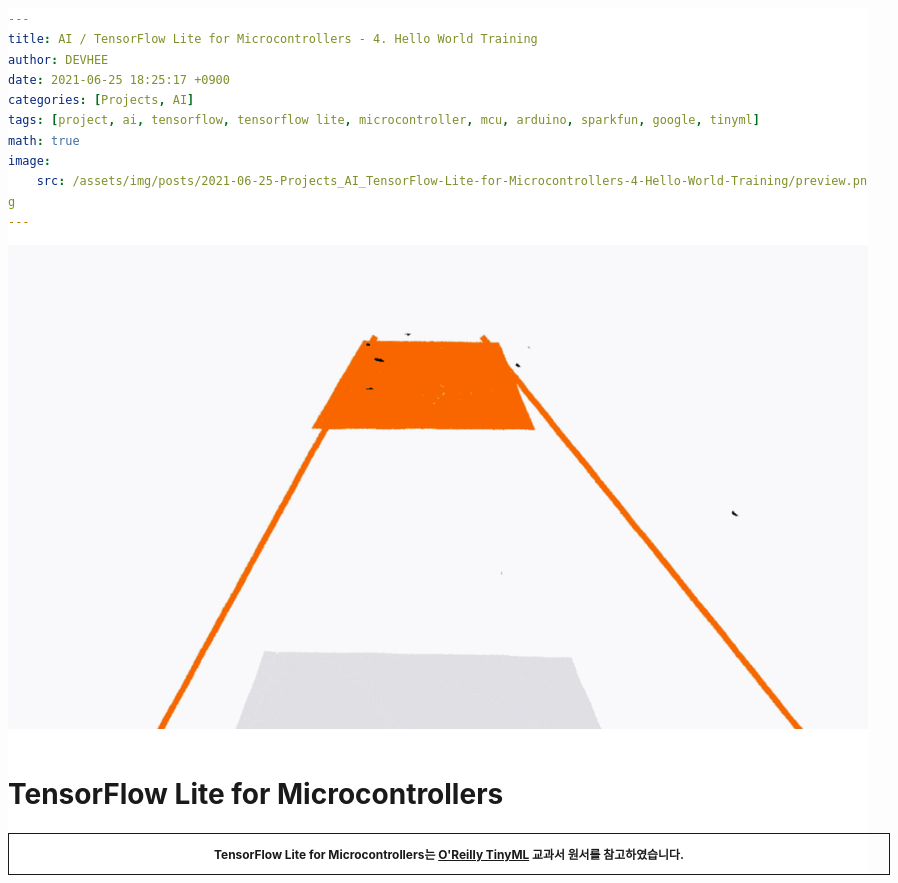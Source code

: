 ```yaml
---
title: AI / TensorFlow Lite for Microcontrollers - 4. Hello World Training
author: DEVHEE
date: 2021-06-25 18:25:17 +0900
categories: [Projects, AI]
tags: [project, ai, tensorflow, tensorflow lite, microcontroller, mcu, arduino, sparkfun, google, tinyml]
math: true
image:
    src: /assets/img/posts/2021-06-25-Projects_AI_TensorFlow-Lite-for-Microcontrollers-4-Hello-World-Training/preview.png
---
```


![Preview_2](/assets/img/posts/2021-06-25-Projects_AI_TensorFlow-Lite-for-Microcontrollers-4-Hello-World-Training/preview_2.gif)

# **TensorFlow Lite for Microcontrollers**

<iframe id="ark-frame" allowtransparency="true" style="background: #FFFFFF; width:100%; height:220px; border-width:0px; border-color:#959595; border-style:solid;" src="https://drive.google.com/embeddedfolderview?id=1iO6bGLNJFk6tsR4E53owU9Fchr48CWku#list"></iframe>


<div style="border:1px solid; padding:10px; margin-bottom: 20px; width: 100%; text-align: center;">
<b style="font-size: 0.85em;">TensorFlow Lite for Microcontrollers는 <a href="https://www.oreilly.com/library/view/tinyml/9781492052036/" target="_blank">O'Reilly TinyML</a> 교과서 원서를 참고하였습니다.</b><br>
</div>
